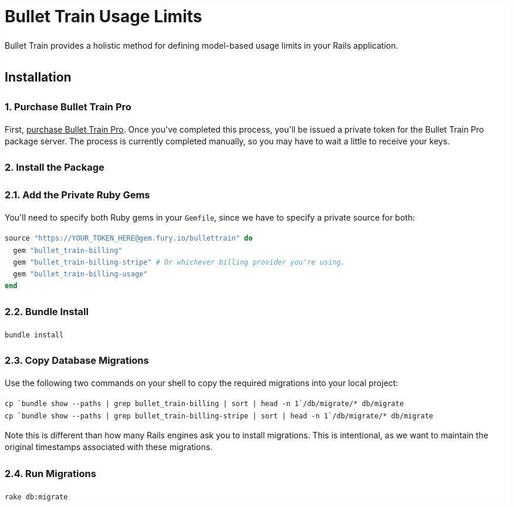 # Bullet Train Usage Limits

Bullet Train provides a holistic method for defining model-based usage limits in your Rails application.

## Installation

### 1. Purchase Bullet Train Pro

First, [purchase Bullet Train Pro](https://buy.stripe.com/aEU7vc4dBfHtfO89AV). Once you've completed this process, you'll be issued a private token for the Bullet Train Pro package server. The process is currently completed manually, so you may have to wait a little to receive your keys.

### 2. Install the Package

### 2.1. Add the Private Ruby Gems

You'll need to specify both Ruby gems in your `Gemfile`, since we have to specify a private source for both:

```ruby
source "https://YOUR_TOKEN_HERE@gem.fury.io/bullettrain" do
  gem "bullet_train-billing"
  gem "bullet_train-billing-stripe" # Or whichever billing provider you're using.
  gem "bullet_train-billing-usage"
end
```

### 2.2. Bundle Install

```
bundle install
```

### 2.3. Copy Database Migrations

Use the following two commands on your shell to copy the required migrations into your local project:

```
cp `bundle show --paths | grep bullet_train-billing | sort | head -n 1`/db/migrate/* db/migrate
cp `bundle show --paths | grep bullet_train-billing-stripe | sort | head -n 1`/db/migrate/* db/migrate
```

Note this is different than how many Rails engines ask you to install migrations. This is intentional, as we want to maintain the original timestamps associated with these migrations.

### 2.4. Run Migrations

```
rake db:migrate
```
